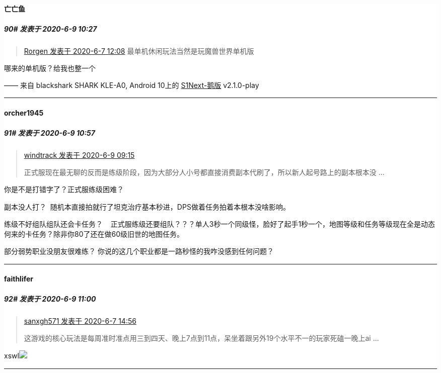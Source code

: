 ####  亡亡鱼  
##### 90#       发表于 2020-6-9 10:27



<blockquote><a href="httphttps://bbs.saraba1st.com/2b/forum.php?mod=redirect&amp;goto=findpost&amp;pid=47707845&amp;ptid=1940109" target="_blank">Rorgen 发表于 2020-6-7 12:08</a>
最单机休闲玩法当然是玩魔兽世界单机版</blockquote>
哪来的单机版？给我也整一个

—— 来自 blackshark SHARK KLE-A0, Android 10上的 [S1Next-鹅版](https://github.com/ykrank/S1-Next/releases) v2.1.0-play







*****

####  orcher1945  
##### 91#       发表于 2020-6-9 10:57



<blockquote><a href="httphttps://bbs.saraba1st.com/2b/forum.php?mod=redirect&amp;goto=findpost&amp;pid=47730089&amp;ptid=1940109" target="_blank">windtrack 发表于 2020-6-9 09:15</a>

正式服现在最无聊的反而是练级阶段，因为大部分人小号都直接消费副本代刷了，所以新人起号路上的副本根本没 ...</blockquote>
你是不是打错字了？正式服练级困难？

副本没人打？  随机本直接拍就行了坦克治疗基本秒进，DPS做着任务拍着本根本没啥影响。

练级不好组队组队还会卡任务？    正式服练级还要组队？？？单人3秒一个同级怪，脸好了起手1秒一个，地图等级和任务等级现在全是动态何来的卡任务？除非你80了还在做60级旧世的地图任务。

部分弱势职业没朋友很难练？ 你说的这几个职业都是一路秒怪的我咋没感到任何问题？







*****

####  faithlifer  
##### 92#       发表于 2020-6-9 11:00



<blockquote><a href="httphttps://bbs.saraba1st.com/2b/forum.php?mod=redirect&amp;goto=findpost&amp;pid=47709856&amp;ptid=1940109" target="_blank">sanxgh571 发表于 2020-6-7 14:56</a>

这游戏的核心玩法是每周准时准点用三到四天、晚上7点到11点，呆坐着跟另外19个水平不一的玩家死磕一晚上ai ...</blockquote>
xswl<img src="https://static.saraba1st.com/image/smiley/face2017/067.png" referrerpolicy="no-referrer">







*****
